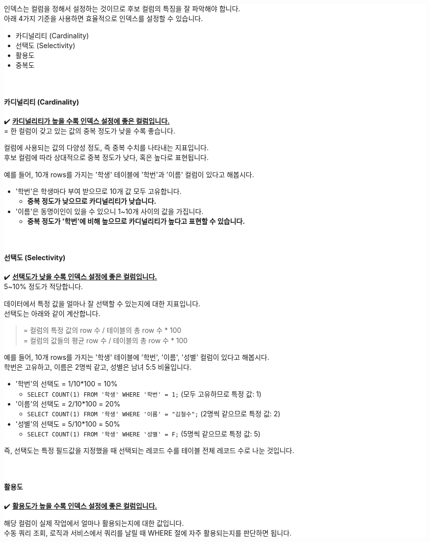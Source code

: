 인덱스는 컬럼을 정해서 설정하는 것이므로 후보 컬럼의 특징을 잘 파악해야 합니다.  
아래 4가지 기준을 사용하면 효율적으로 인덱스를 설정할 수 있습니다.  

- 카디널리티 (Cardinality)
- 선택도 (Selectivity)
- 활용도
- 중복도 

<br>

#### 카디널리티 (Cardinality) 

✔️ **<u>카디널리티가 높을 수록 인덱스 설정에 좋은 컬럼입니다.</u>**  
= 한 컬럼이 갖고 있는 값의 중복 정도가 낮을 수록 좋습니다.  

컬럼에 사용되는 값의 다양성 정도, 즉 중복 수치를 나타내는 지표입니다.  
후보 컬럼에 따라 상대적으로 중복 정도가 낮다, 혹은 높다로 표현됩니다.  

예를 들어, 10개 rows를 가지는 '학생' 테이블에 '학번'과 '이름' 컬럼이 있다고 해봅시다.  
- '학번'은 학생마다 부여 받으므로 10개 값 모두 고유합니다.  
    - **중복 정도가 낮으므로 카디널리티가 낮습니다.**
- '이름'은 동명이인이 있을 수 있으니 1~10개 사이의 값을 가집니다.  
    - **중복 정도가 '학번'에 비해 높으므로 카디널리티가 높다고 표현할 수 있습니다.**

<br>

#### 선택도 (Selectivity)

✔️ **<u>선택도가 낮을 수록 인덱스 설정에 좋은 컬럼입니다.</u>**  
5~10% 정도가 적당합니다.  

데이터에서 특정 값을 얼마나 잘 선택할 수 있는지에 대한 지표입니다.  
선택도는 아래와 같이 계산합니다.  

> = 컬럼의 특정 값의 row 수 / 테이블의 총 row 수 * 100  
= 컬럼의 값들의 평균 row 수 / 테이블의 총 row 수 * 100

예를 들어, 10개 rows를 가지는 '학생' 테이블에 '학번', '이름', '성별' 컬럼이 있다고 해봅시다.  
학번은 고유하고, 이름은 2명씩 같고, 성별은 남녀 5:5 비율입니다.  
- '학번'의 선택도 = 1/10*100 = 10% 
    - `SELECT COUNT(1) FROM '학생' WHERE '학번' = 1;` (모두 고유하므로 특정 값: 1)
- '이름'의 선택도 = 2/10*100 = 20% 
    - `SELECT COUNT(1) FROM '학생' WHERE '이름' = "김철수";` (2명씩 같으므로 특정 값: 2)
- '성별'의 선택도 = 5/10*100 = 50% 
    - `SELECT COUNT(1) FROM '학생' WHERE '성별' = F;` (5명씩 같으므로 특정 값: 5)

즉, 선택도는 특정 필드값을 지정했을 때 선택되는 레코드 수를 테이블 전체 레코드 수로 나눈 것입니다.  

<br>

#### 활용도

✔️ **<u>활용도가 높을 수록 인덱스 설정에 좋은 컬럼입니다.</u>**  

해당 컬럼이 실제 작업에서 얼마나 활용되는지에 대한 값입니다.  
수동 쿼리 조회, 로직과 서비스에서 쿼리를 날릴 때 WHERE 절에 자주 활용되는지를 판단하면 됩니다.  

